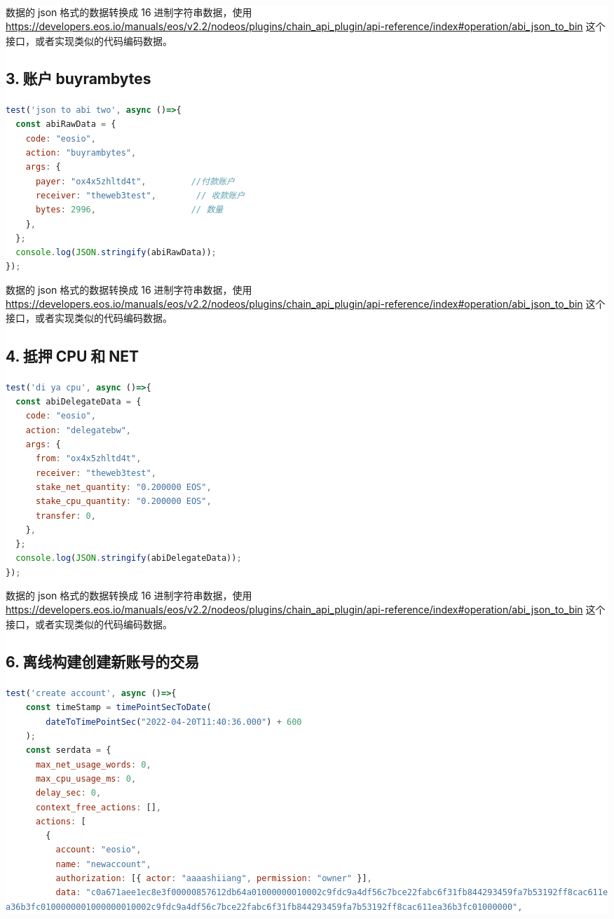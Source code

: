 数据的 json 格式的数据转换成 16 进制字符串数据，使用 https://developers.eos.io/manuals/eos/v2.2/nodeos/plugins/chain_api_plugin/api-reference/index#operation/abi_json_to_bin 这个接口，或者实现类似的代码编码数据。

## 3. 账户 buyrambytes

```javascript
test('json to abi two', async ()=>{
  const abiRawData = {
    code: "eosio",
    action: "buyrambytes",
    args: {
      payer: "ox4x5zhltd4t",         //付款账户
      receiver: "theweb3test",        // 收款账户
      bytes: 2996,                   // 数量
    },
  };
  console.log(JSON.stringify(abiRawData));
});
```

数据的 json 格式的数据转换成 16 进制字符串数据，使用 https://developers.eos.io/manuals/eos/v2.2/nodeos/plugins/chain_api_plugin/api-reference/index#operation/abi_json_to_bin 这个接口，或者实现类似的代码编码数据。

## 4. 抵押 CPU 和 NET

```javascript
test('di ya cpu', async ()=>{
  const abiDelegateData = {
    code: "eosio",
    action: "delegatebw",
    args: {
      from: "ox4x5zhltd4t",
      receiver: "theweb3test",
      stake_net_quantity: "0.200000 EOS",
      stake_cpu_quantity: "0.200000 EOS",
      transfer: 0,
    },
  };
  console.log(JSON.stringify(abiDelegateData));
});
```

数据的 json 格式的数据转换成 16 进制字符串数据，使用 https://developers.eos.io/manuals/eos/v2.2/nodeos/plugins/chain_api_plugin/api-reference/index#operation/abi_json_to_bin 这个接口，或者实现类似的代码编码数据。

## 6. 离线构建创建新账号的交易

```javascript
test('create account', async ()=>{
    const timeStamp = timePointSecToDate(
        dateToTimePointSec("2022-04-20T11:40:36.000") + 600
    );
    const serdata = {
      max_net_usage_words: 0,
      max_cpu_usage_ms: 0,
      delay_sec: 0,
      context_free_actions: [],
      actions: [
        {
          account: "eosio",
          name: "newaccount",
          authorization: [{ actor: "aaaashiiang", permission: "owner" }],
          data: "c0a671aee1ec8e3f00000857612db64a01000000010002c9fdc9a4df56c7bce22fabc6f31fb844293459fa7b53192ff8cac611ea36b3fc0100000001000000010002c9fdc9a4df56c7bce22fabc6f31fb844293459fa7b53192ff8cac611ea36b3fc01000000",
```
